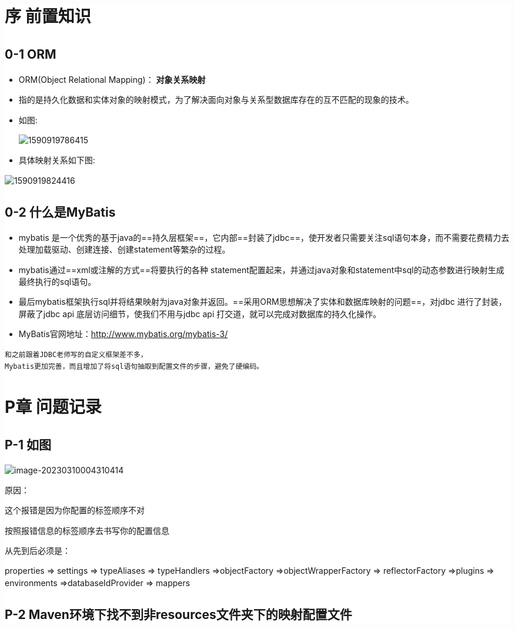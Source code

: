 # 序  前置知识

## 0-1 ORM

* ORM(Object Relational Mapping)： **对象关系映射**

* 指的是持久化数据和实体对象的映射模式，为了解决面向对象与关系型数据库存在的互不匹配的现象的技术。

* 如图:

  ![1590919786415](https://tansihao6033.oss-cn-hangzhou.aliyuncs.com/img/20230309124308.png)

* 具体映射关系如下图:

![1590919824416](https://tansihao6033.oss-cn-hangzhou.aliyuncs.com/img/20230309124308.png)

## 0-2 什么是MyBatis

* mybatis 是一个优秀的基于java的==持久层框架==，它内部==封装了jdbc==，使开发者只需要关注sql语句本身，而不需要花费精力去处理加载驱动、创建连接、创建statement等繁杂的过程。

* mybatis通过==xml或注解的方式==将要执行的各种 statement配置起来，并通过java对象和statement中sql的动态参数进行映射生成最终执行的sql语句。

* 最后mybatis框架执行sql并将结果映射为java对象并返回。==采用ORM思想解决了实体和数据库映射的问题==，对jdbc 进行了封装，屏蔽了jdbc api 底层访问细节，使我们不用与jdbc api 打交道，就可以完成对数据库的持久化操作。

* MyBatis官网地址：<http://www.mybatis.org/mybatis-3/> 

```
和之前跟着JDBC老师写的自定义框架差不多，
Mybatis更加完善，而且增加了将sql语句抽取到配置文件的步骤，避免了硬编码。
```

# P章 问题记录

## P-1 如图

![image-20230310004310414](https://tansihao6033.oss-cn-hangzhou.aliyuncs.com/img/20230310004314.png)

原因：

这个报错是因为你配置的标签顺序不对

按照报错信息的标签顺序去书写你的配置信息

从先到后必须是：

properties => settings => typeAliases => typeHandlers =>objectFactory =>objectWrapperFactory => reflectorFactory =>plugins => environments =>databaseIdProvider => mappers

## P-2 Maven环境下找不到非resources文件夹下的映射配置文件
